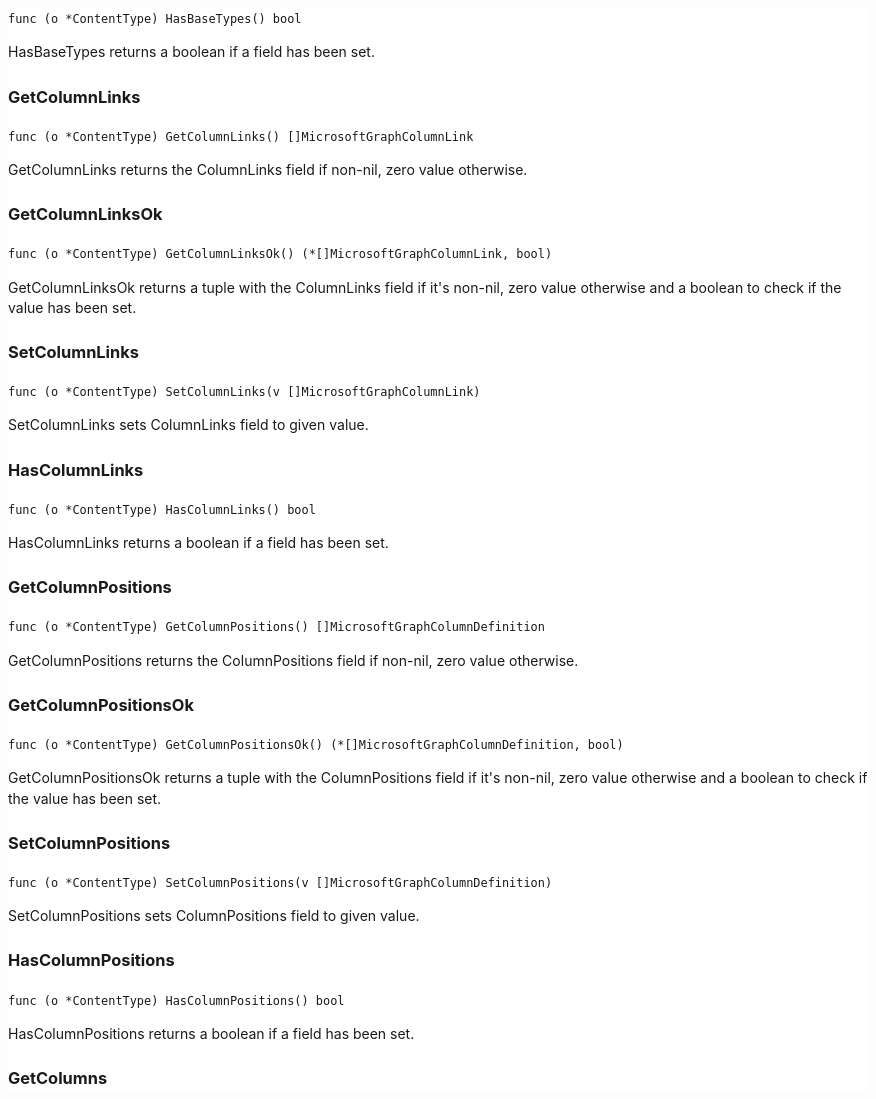 `func (o *ContentType) HasBaseTypes() bool`

HasBaseTypes returns a boolean if a field has been set.

### GetColumnLinks

`func (o *ContentType) GetColumnLinks() []MicrosoftGraphColumnLink`

GetColumnLinks returns the ColumnLinks field if non-nil, zero value otherwise.

### GetColumnLinksOk

`func (o *ContentType) GetColumnLinksOk() (*[]MicrosoftGraphColumnLink, bool)`

GetColumnLinksOk returns a tuple with the ColumnLinks field if it's non-nil, zero value otherwise
and a boolean to check if the value has been set.

### SetColumnLinks

`func (o *ContentType) SetColumnLinks(v []MicrosoftGraphColumnLink)`

SetColumnLinks sets ColumnLinks field to given value.

### HasColumnLinks

`func (o *ContentType) HasColumnLinks() bool`

HasColumnLinks returns a boolean if a field has been set.

### GetColumnPositions

`func (o *ContentType) GetColumnPositions() []MicrosoftGraphColumnDefinition`

GetColumnPositions returns the ColumnPositions field if non-nil, zero value otherwise.

### GetColumnPositionsOk

`func (o *ContentType) GetColumnPositionsOk() (*[]MicrosoftGraphColumnDefinition, bool)`

GetColumnPositionsOk returns a tuple with the ColumnPositions field if it's non-nil, zero value otherwise
and a boolean to check if the value has been set.

### SetColumnPositions

`func (o *ContentType) SetColumnPositions(v []MicrosoftGraphColumnDefinition)`

SetColumnPositions sets ColumnPositions field to given value.

### HasColumnPositions

`func (o *ContentType) HasColumnPositions() bool`

HasColumnPositions returns a boolean if a field has been set.

### GetColumns
